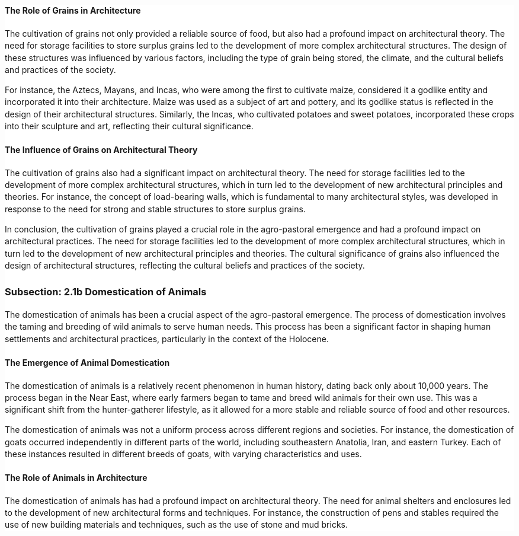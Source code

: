#### The Role of Grains in Architecture

The cultivation of grains not only provided a reliable source of food, but also had a profound impact on architectural theory. The need for storage facilities to store surplus grains led to the development of more complex architectural structures. The design of these structures was influenced by various factors, including the type of grain being stored, the climate, and the cultural beliefs and practices of the society.

For instance, the Aztecs, Mayans, and Incas, who were among the first to cultivate maize, considered it a godlike entity and incorporated it into their architecture. Maize was used as a subject of art and pottery, and its godlike status is reflected in the design of their architectural structures. Similarly, the Incas, who cultivated potatoes and sweet potatoes, incorporated these crops into their sculpture and art, reflecting their cultural significance.

#### The Influence of Grains on Architectural Theory

The cultivation of grains also had a significant impact on architectural theory. The need for storage facilities led to the development of more complex architectural structures, which in turn led to the development of new architectural principles and theories. For instance, the concept of load-bearing walls, which is fundamental to many architectural styles, was developed in response to the need for strong and stable structures to store surplus grains.

In conclusion, the cultivation of grains played a crucial role in the agro-pastoral emergence and had a profound impact on architectural practices. The need for storage facilities led to the development of more complex architectural structures, which in turn led to the development of new architectural principles and theories. The cultural significance of grains also influenced the design of architectural structures, reflecting the cultural beliefs and practices of the society.




### Subsection: 2.1b Domestication of Animals

The domestication of animals has been a crucial aspect of the agro-pastoral emergence. The process of domestication involves the taming and breeding of wild animals to serve human needs. This process has been a significant factor in shaping human settlements and architectural practices, particularly in the context of the Holocene.

#### The Emergence of Animal Domestication

The domestication of animals is a relatively recent phenomenon in human history, dating back only about 10,000 years. The process began in the Near East, where early farmers began to tame and breed wild animals for their own use. This was a significant shift from the hunter-gatherer lifestyle, as it allowed for a more stable and reliable source of food and other resources.

The domestication of animals was not a uniform process across different regions and societies. For instance, the domestication of goats occurred independently in different parts of the world, including southeastern Anatolia, Iran, and eastern Turkey. Each of these instances resulted in different breeds of goats, with varying characteristics and uses.

#### The Role of Animals in Architecture

The domestication of animals has had a profound impact on architectural theory. The need for animal shelters and enclosures led to the development of new architectural forms and techniques. For instance, the construction of pens and stables required the use of new building materials and techniques, such as the use of stone and mud bricks.
